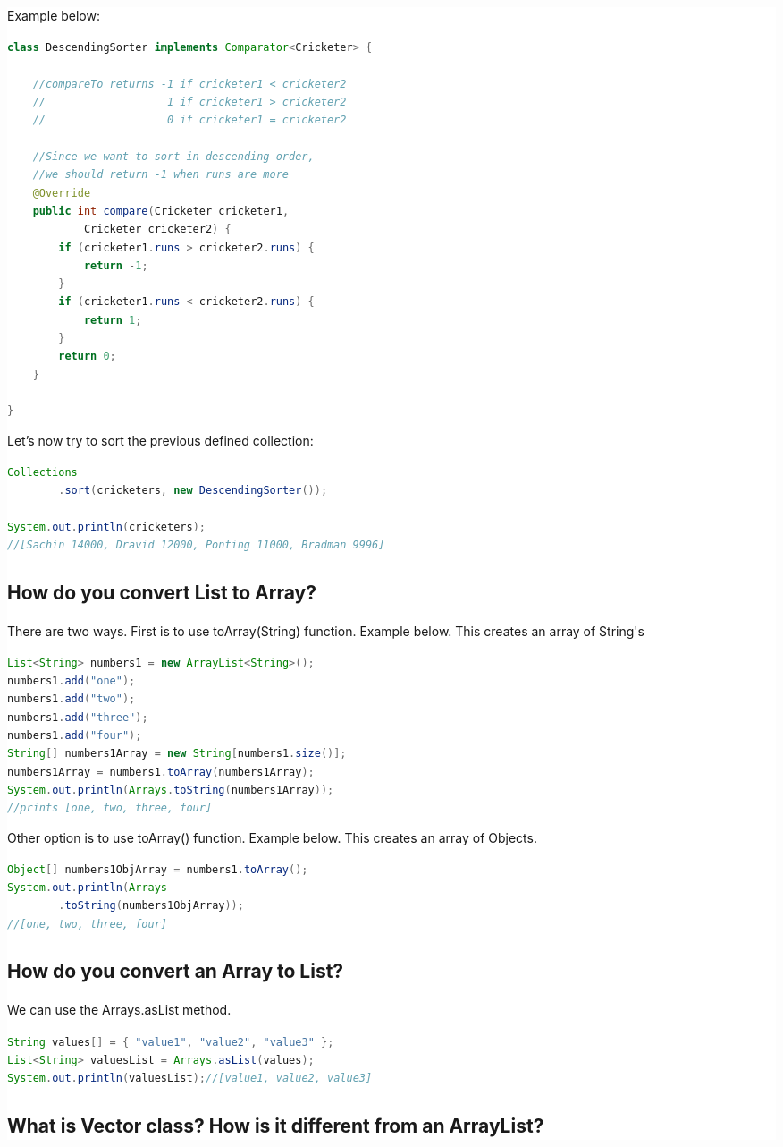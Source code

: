 Example below:
```java
class DescendingSorter implements Comparator<Cricketer> {

    //compareTo returns -1 if cricketer1 < cricketer2
    //                   1 if cricketer1 > cricketer2
    //                   0 if cricketer1 = cricketer2

    //Since we want to sort in descending order, 
    //we should return -1 when runs are more
    @Override
    public int compare(Cricketer cricketer1,
            Cricketer cricketer2) {
        if (cricketer1.runs > cricketer2.runs) {
            return -1;
        }
        if (cricketer1.runs < cricketer2.runs) {
            return 1;
        }
        return 0;
    }

}
```
Let’s now try to sort the previous defined collection:
```java
Collections
        .sort(cricketers, new DescendingSorter());

System.out.println(cricketers);
//[Sachin 14000, Dravid 12000, Ponting 11000, Bradman 9996]
```
## How do you convert List to Array?
There are two ways. First is to use toArray(String) function. Example below. This creates an array of String's
```java
List<String> numbers1 = new ArrayList<String>();
numbers1.add("one");
numbers1.add("two");
numbers1.add("three");
numbers1.add("four");
String[] numbers1Array = new String[numbers1.size()];
numbers1Array = numbers1.toArray(numbers1Array);
System.out.println(Arrays.toString(numbers1Array));
//prints [one, two, three, four]
```
Other option is to use toArray() function. Example below. This creates an array of Objects.
```java
Object[] numbers1ObjArray = numbers1.toArray();
System.out.println(Arrays
        .toString(numbers1ObjArray));
//[one, two, three, four]
```
## How do you convert an Array to List?
We can use the Arrays.asList method.
```java
String values[] = { "value1", "value2", "value3" };
List<String> valuesList = Arrays.asList(values);
System.out.println(valuesList);//[value1, value2, value3]
```
## What is Vector class? How is it different from an ArrayList?